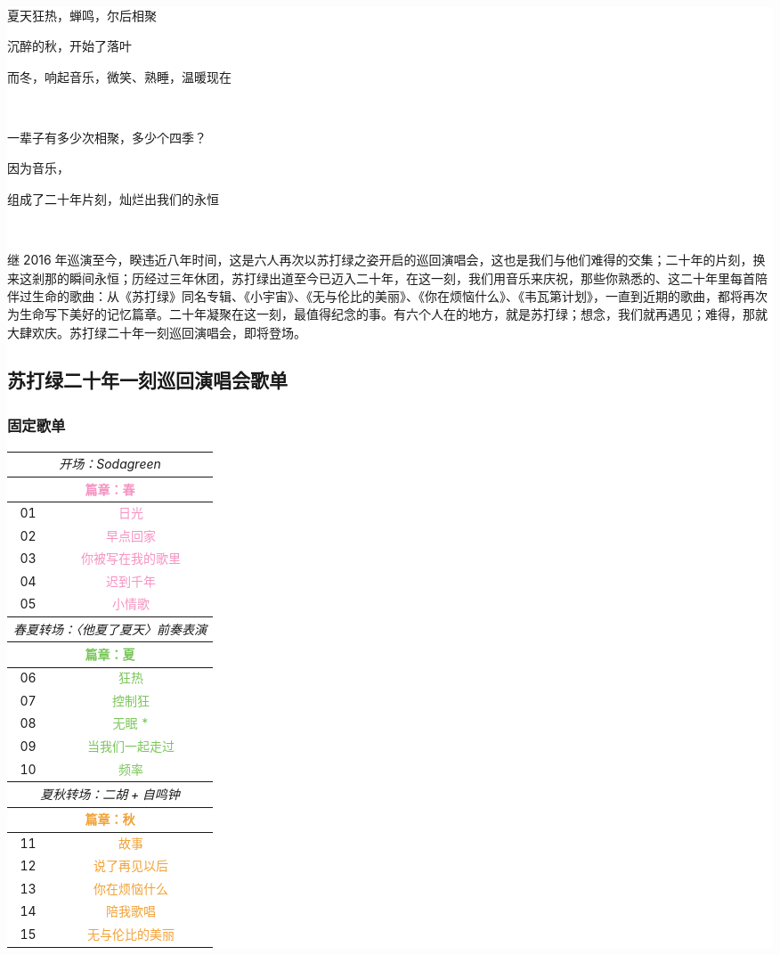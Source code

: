 夏天狂热，蝉鸣，尔后相聚

沉醉的秋，开始了落叶

而冬，响起音乐，微笑、熟睡，温暖现在

<br>

一辈子有多少次相聚，多少个四季？

因为音乐，

组成了二十年片刻，灿烂出我们的永恒

<br>

继 2016 年巡演至今，睽违近八年时间，这是六人再次以苏打绿之姿开启的巡回演唱会，这也是我们与他们难得的交集；二十年的片刻，换来这剎那的瞬间永恒；历经过三年休团，苏打绿出道至今已迈入二十年，在这一刻，我们用音乐来庆祝，那些你熟悉的、这二十年里每首陪伴过生命的歌曲：从《苏打绿》同名专辑、《小宇宙》、《无与伦比的美丽》、《你在烦恼什么》、《韦瓦第计划》，一直到近期的歌曲，都将再次为生命写下美好的记忆篇章。二十年凝聚在这一刻，最值得纪念的事。有六个人在的地方，就是苏打绿；想念，我们就再遇见；难得，那就大肆欢庆。苏打绿二十年一刻巡回演唱会，即将登场。

## 苏打绿二十年一刻巡回演唱会歌单

### 固定歌单

<table style="text-align: center">
<thead>
<tr><th colspan="2"><span style="font-weight:normal;font-style:italic">开场：Sodagreen</span></th></tr>
</thead>
<thead>
<tr><th colspan="2"><span style="color:#F593C2">篇章：春</span></th></tr>
</thead>
<tbody>
<tr><td>01</td><td><span style="color:#F593C2">日光</span></td></tr>
<tr><td>02</td><td><span style="color:#F593C2">早点回家</span></td></tr>
<tr><td>03</td><td><span style="color:#F593C2">你被写在我的歌里</span></td></tr>
<tr><td>04</td><td><span style="color:#F593C2">迟到千年</span></td></tr>
<tr><td>05</td><td><span style="color:#F593C2">小情歌</span></td></tr>
</tbody>
<thead>
<tr><th colspan="2"><span style="font-weight:normal;font-style:italic">春夏转场：〈他夏了夏天〉前奏表演</span></th></tr>
</thead>
<thead>
<tr><th colspan="2"><span style="color:#7AC65A">篇章：夏</span></th></tr>
</thead>
<tbody>
<tr><td>06</td><td><span style="color:#7AC65A">狂热</span></td></tr>
<tr><td>07</td><td><span style="color:#7AC65A">控制狂</span></td></tr>
<tr><td>08</td><td><span style="color:#7AC65A">无眠 *</span></td></tr>
<tr><td>09</td><td><span style="color:#7AC65A">当我们一起走过</span></td></tr>
<tr><td>10</td><td><span style="color:#7AC65A">频率</span></td></tr>
</tbody>
<thead>
<tr><th colspan="2"><span style="font-weight:normal;font-style:italic">夏秋转场：二胡 + 自鸣钟</span></th></tr>
</thead>
<thead>
<tr><th colspan="2"><span style="color:#F2A135">篇章：秋</span></th></tr>
</thead>
<tbody>
<tr><td>11</td><td><span style="color:#F2A135">故事</span></td></tr>
<tr><td>12</td><td><span style="color:#F2A135">说了再见以后</span></td></tr>
<tr><td>13</td><td><span style="color:#F2A135">你在烦恼什么</span></td></tr>
<tr><td>14</td><td><span style="color:#F2A135">陪我歌唱</span></td></tr>
<tr><td>15</td><td><span style="color:#F2A135">无与伦比的美丽</span></td></tr>
</tbody>